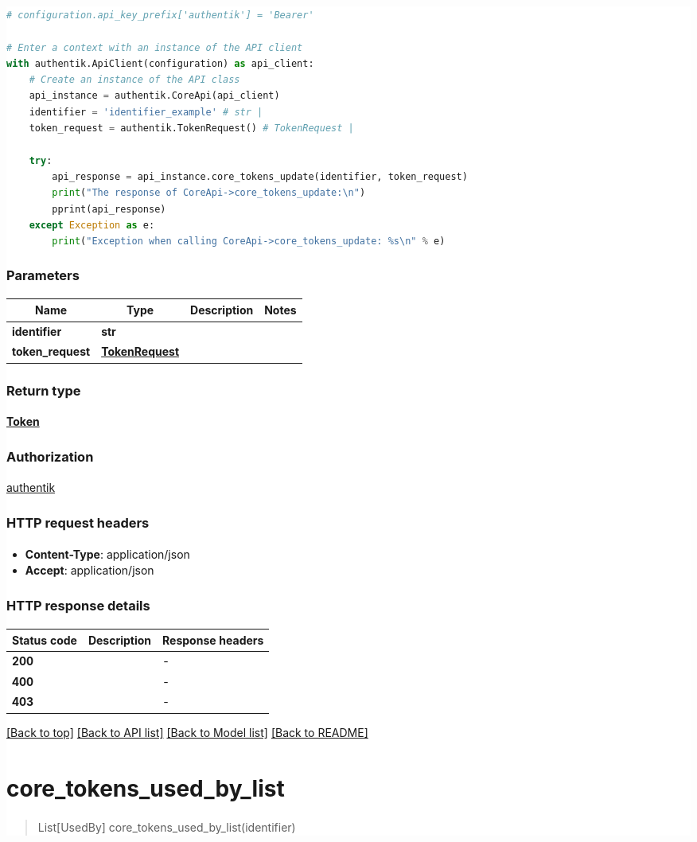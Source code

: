 ```python
# configuration.api_key_prefix['authentik'] = 'Bearer'

# Enter a context with an instance of the API client
with authentik.ApiClient(configuration) as api_client:
    # Create an instance of the API class
    api_instance = authentik.CoreApi(api_client)
    identifier = 'identifier_example' # str | 
    token_request = authentik.TokenRequest() # TokenRequest | 

    try:
        api_response = api_instance.core_tokens_update(identifier, token_request)
        print("The response of CoreApi->core_tokens_update:\n")
        pprint(api_response)
    except Exception as e:
        print("Exception when calling CoreApi->core_tokens_update: %s\n" % e)
```



### Parameters

Name | Type | Description  | Notes
------------- | ------------- | ------------- | -------------
 **identifier** | **str**|  | 
 **token_request** | [**TokenRequest**](TokenRequest.md)|  | 

### Return type

[**Token**](Token.md)

### Authorization

[authentik](../README.md#authentik)

### HTTP request headers

 - **Content-Type**: application/json
 - **Accept**: application/json

### HTTP response details
| Status code | Description | Response headers |
|-------------|-------------|------------------|
**200** |  |  -  |
**400** |  |  -  |
**403** |  |  -  |

[[Back to top]](#) [[Back to API list]](../README.md#documentation-for-api-endpoints) [[Back to Model list]](../README.md#documentation-for-models) [[Back to README]](../README.md)

# **core_tokens_used_by_list**
> List[UsedBy] core_tokens_used_by_list(identifier)
